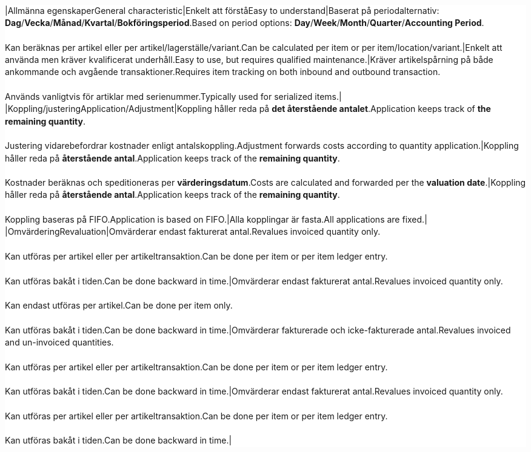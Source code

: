 |<span data-ttu-id="881f1-149">Allmänna egenskaper</span><span class="sxs-lookup"><span data-stu-id="881f1-149">General characteristic</span></span>|<span data-ttu-id="881f1-150">Enkelt att förstå</span><span class="sxs-lookup"><span data-stu-id="881f1-150">Easy to understand</span></span>|<span data-ttu-id="881f1-151">Baserat på periodalternativ: **Dag**/**Vecka**/**Månad**/**Kvartal**/**Bokföringsperiod**.</span><span class="sxs-lookup"><span data-stu-id="881f1-151">Based on period options: **Day**/**Week**/**Month**/**Quarter**/**Accounting Period**.</span></span><br /><br /> <span data-ttu-id="881f1-152">Kan beräknas per artikel eller per artikel/lagerställe/variant.</span><span class="sxs-lookup"><span data-stu-id="881f1-152">Can be calculated per item or per item/location/variant.</span></span>|<span data-ttu-id="881f1-153">Enkelt att använda men kräver kvalificerat underhåll.</span><span class="sxs-lookup"><span data-stu-id="881f1-153">Easy to use, but requires qualified maintenance.</span></span>|<span data-ttu-id="881f1-154">Kräver artikelspårning på både ankommande och avgående transaktioner.</span><span class="sxs-lookup"><span data-stu-id="881f1-154">Requires item tracking on both inbound and outbound transaction.</span></span><br /><br /> <span data-ttu-id="881f1-155">Används vanligtvis för artiklar med serienummer.</span><span class="sxs-lookup"><span data-stu-id="881f1-155">Typically used for serialized items.</span></span>|  
|<span data-ttu-id="881f1-156">Koppling/justering</span><span class="sxs-lookup"><span data-stu-id="881f1-156">Application/Adjustment</span></span>|<span data-ttu-id="881f1-157">Koppling håller reda på **det återstående antalet**.</span><span class="sxs-lookup"><span data-stu-id="881f1-157">Application keeps track of **the remaining quantity**.</span></span><br /><br /> <span data-ttu-id="881f1-158">Justering vidarebefordrar kostnader enligt antalskoppling.</span><span class="sxs-lookup"><span data-stu-id="881f1-158">Adjustment forwards costs according to quantity application.</span></span>|<span data-ttu-id="881f1-159">Koppling håller reda på **återstående antal**.</span><span class="sxs-lookup"><span data-stu-id="881f1-159">Application keeps track of the **remaining quantity**.</span></span><br /><br /> <span data-ttu-id="881f1-160">Kostnader beräknas och speditioneras per **värderingsdatum**.</span><span class="sxs-lookup"><span data-stu-id="881f1-160">Costs are calculated and forwarded per the **valuation date**.</span></span>|<span data-ttu-id="881f1-161">Koppling håller reda på **återstående antal**.</span><span class="sxs-lookup"><span data-stu-id="881f1-161">Application keeps track of the **remaining quantity**.</span></span><br /><br /> <span data-ttu-id="881f1-162">Koppling baseras på FIFO.</span><span class="sxs-lookup"><span data-stu-id="881f1-162">Application is based on FIFO.</span></span>|<span data-ttu-id="881f1-163">Alla kopplingar är fasta.</span><span class="sxs-lookup"><span data-stu-id="881f1-163">All applications are fixed.</span></span>|  
|<span data-ttu-id="881f1-164">Omvärdering</span><span class="sxs-lookup"><span data-stu-id="881f1-164">Revaluation</span></span>|<span data-ttu-id="881f1-165">Omvärderar endast fakturerat antal.</span><span class="sxs-lookup"><span data-stu-id="881f1-165">Revalues invoiced quantity only.</span></span><br /><br /> <span data-ttu-id="881f1-166">Kan utföras per artikel eller per artikeltransaktion.</span><span class="sxs-lookup"><span data-stu-id="881f1-166">Can be done per item or per item ledger entry.</span></span><br /><br /> <span data-ttu-id="881f1-167">Kan utföras bakåt i tiden.</span><span class="sxs-lookup"><span data-stu-id="881f1-167">Can be done backward in time.</span></span>|<span data-ttu-id="881f1-168">Omvärderar endast fakturerat antal.</span><span class="sxs-lookup"><span data-stu-id="881f1-168">Revalues invoiced quantity only.</span></span><br /><br /> <span data-ttu-id="881f1-169">Kan endast utföras per artikel.</span><span class="sxs-lookup"><span data-stu-id="881f1-169">Can be done per item only.</span></span><br /><br /> <span data-ttu-id="881f1-170">Kan utföras bakåt i tiden.</span><span class="sxs-lookup"><span data-stu-id="881f1-170">Can be done backward in time.</span></span>|<span data-ttu-id="881f1-171">Omvärderar fakturerade och icke-fakturerade antal.</span><span class="sxs-lookup"><span data-stu-id="881f1-171">Revalues invoiced and un-invoiced quantities.</span></span><br /><br /> <span data-ttu-id="881f1-172">Kan utföras per artikel eller per artikeltransaktion.</span><span class="sxs-lookup"><span data-stu-id="881f1-172">Can be done per item or per item ledger entry.</span></span><br /><br /> <span data-ttu-id="881f1-173">Kan utföras bakåt i tiden.</span><span class="sxs-lookup"><span data-stu-id="881f1-173">Can be done backward in time.</span></span>|<span data-ttu-id="881f1-174">Omvärderar endast fakturerat antal.</span><span class="sxs-lookup"><span data-stu-id="881f1-174">Revalues invoiced quantity only.</span></span><br /><br /> <span data-ttu-id="881f1-175">Kan utföras per artikel eller per artikeltransaktion.</span><span class="sxs-lookup"><span data-stu-id="881f1-175">Can be done per item or per item ledger entry.</span></span><br /><br /> <span data-ttu-id="881f1-176">Kan utföras bakåt i tiden.</span><span class="sxs-lookup"><span data-stu-id="881f1-176">Can be done backward in time.</span></span>|  